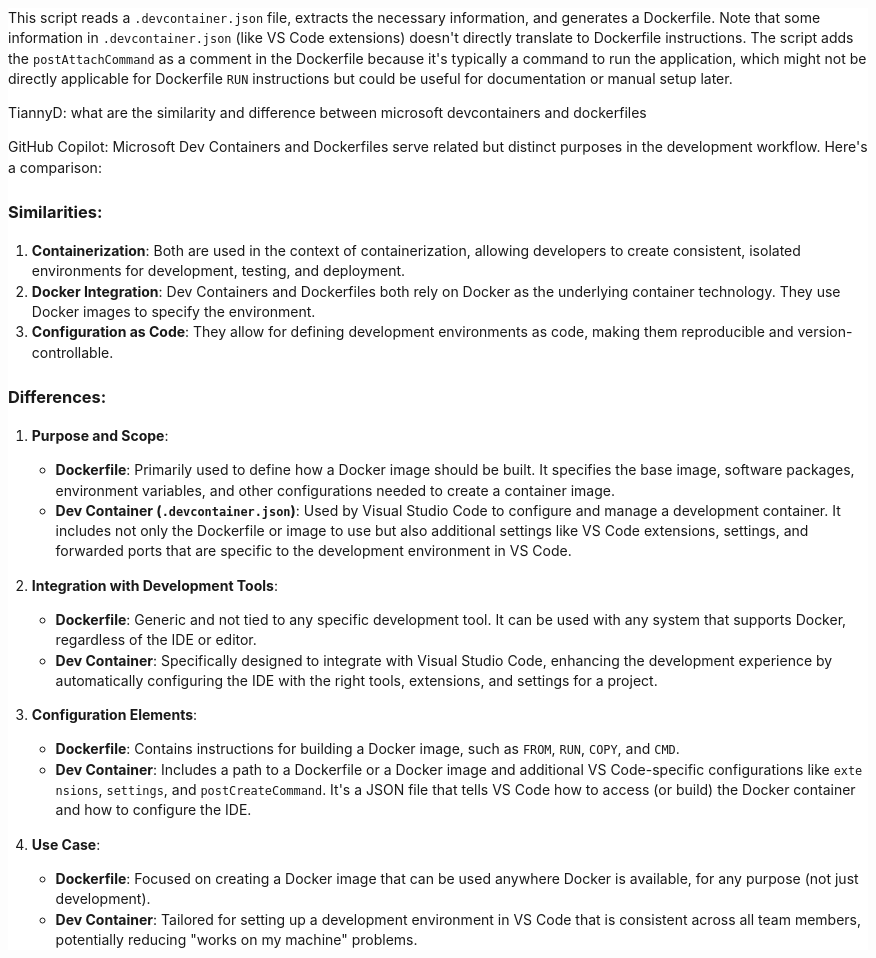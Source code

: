 ```python
```

This script reads a `.devcontainer.json` file, extracts the necessary information, and generates a Dockerfile. Note that some information in `.devcontainer.json` (like VS Code extensions) doesn't directly translate to Dockerfile instructions. The script adds the `postAttachCommand` as a comment in the Dockerfile because it's typically a command to run the application, which might not be directly applicable for Dockerfile `RUN` instructions but could be useful for documentation or manual setup later.

TiannyD: what are the similarity and difference between microsoft devcontainers and dockerfiles

GitHub Copilot: Microsoft Dev Containers and Dockerfiles serve related but distinct purposes in the development workflow. Here's a comparison:

### Similarities:

1. **Containerization**: Both are used in the context of containerization, allowing developers to create consistent, isolated environments for development, testing, and deployment.
2. **Docker Integration**: Dev Containers and Dockerfiles both rely on Docker as the underlying container technology. They use Docker images to specify the environment.
3. **Configuration as Code**: They allow for defining development environments as code, making them reproducible and version-controllable.

### Differences:

1. **Purpose and Scope**:
   - **Dockerfile**: Primarily used to define how a Docker image should be built. It specifies the base image, software packages, environment variables, and other configurations needed to create a container image.
   - **Dev Container (`.devcontainer.json`)**: Used by Visual Studio Code to configure and manage a development container. It includes not only the Dockerfile or image to use but also additional settings like VS Code extensions, settings, and forwarded ports that are specific to the development environment in VS Code.

2. **Integration with Development Tools**:
   - **Dockerfile**: Generic and not tied to any specific development tool. It can be used with any system that supports Docker, regardless of the IDE or editor.
   - **Dev Container**: Specifically designed to integrate with Visual Studio Code, enhancing the development experience by automatically configuring the IDE with the right tools, extensions, and settings for a project.

3. **Configuration Elements**:
   - **Dockerfile**: Contains instructions for building a Docker image, such as `FROM`, `RUN`, `COPY`, and `CMD`.
   - **Dev Container**: Includes a path to a Dockerfile or a Docker image and additional VS Code-specific configurations like `extensions`, `settings`, and `postCreateCommand`. It's a JSON file that tells VS Code how to access (or build) the Docker container and how to configure the IDE.

4. **Use Case**:
   - **Dockerfile**: Focused on creating a Docker image that can be used anywhere Docker is available, for any purpose (not just development).
   - **Dev Container**: Tailored for setting up a development environment in VS Code that is consistent across all team members, potentially reducing "works on my machine" problems.
